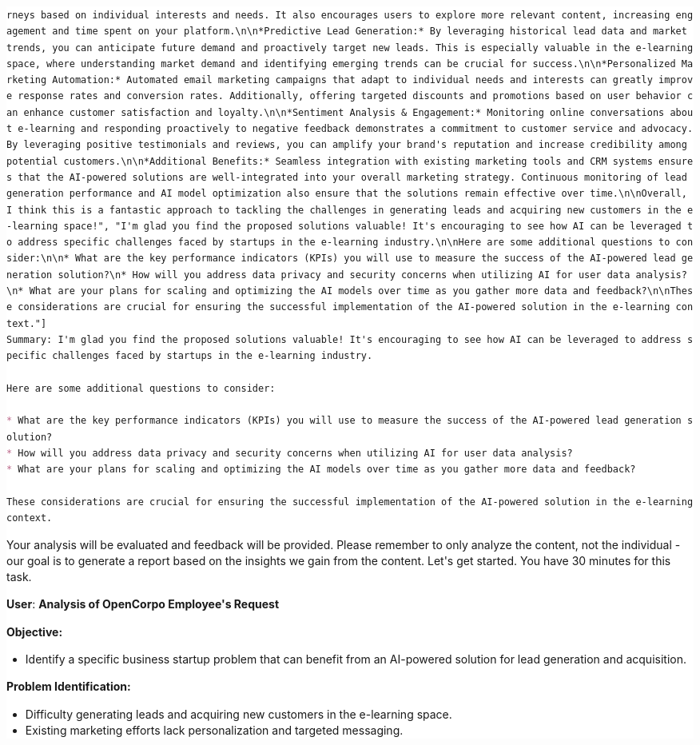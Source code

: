  ```md
rneys based on individual interests and needs. It also encourages users to explore more relevant content, increasing engagement and time spent on your platform.\n\n*Predictive Lead Generation:* By leveraging historical lead data and market trends, you can anticipate future demand and proactively target new leads. This is especially valuable in the e-learning space, where understanding market demand and identifying emerging trends can be crucial for success.\n\n*Personalized Marketing Automation:* Automated email marketing campaigns that adapt to individual needs and interests can greatly improve response rates and conversion rates. Additionally, offering targeted discounts and promotions based on user behavior can enhance customer satisfaction and loyalty.\n\n*Sentiment Analysis & Engagement:* Monitoring online conversations about e-learning and responding proactively to negative feedback demonstrates a commitment to customer service and advocacy. By leveraging positive testimonials and reviews, you can amplify your brand's reputation and increase credibility among potential customers.\n\n*Additional Benefits:* Seamless integration with existing marketing tools and CRM systems ensures that the AI-powered solutions are well-integrated into your overall marketing strategy. Continuous monitoring of lead generation performance and AI model optimization also ensure that the solutions remain effective over time.\n\nOverall, I think this is a fantastic approach to tackling the challenges in generating leads and acquiring new customers in the e-learning space!", "I'm glad you find the proposed solutions valuable! It's encouraging to see how AI can be leveraged to address specific challenges faced by startups in the e-learning industry.\n\nHere are some additional questions to consider:\n\n* What are the key performance indicators (KPIs) you will use to measure the success of the AI-powered lead generation solution?\n* How will you address data privacy and security concerns when utilizing AI for user data analysis?\n* What are your plans for scaling and optimizing the AI models over time as you gather more data and feedback?\n\nThese considerations are crucial for ensuring the successful implementation of the AI-powered solution in the e-learning context."] 
 Summary: I'm glad you find the proposed solutions valuable! It's encouraging to see how AI can be leveraged to address specific challenges faced by startups in the e-learning industry.

Here are some additional questions to consider:

* What are the key performance indicators (KPIs) you will use to measure the success of the AI-powered lead generation solution?
* How will you address data privacy and security concerns when utilizing AI for user data analysis?
* What are your plans for scaling and optimizing the AI models over time as you gather more data and feedback?

These considerations are crucial for ensuring the successful implementation of the AI-powered solution in the e-learning context. 
``` 


 Your analysis will be evaluated and feedback will be provided. Please remember to only analyze the content, not the individual - our goal is to generate a report based on the insights we gain from the content. Let's get started. You have 30 minutes for this task.

**User**: **Analysis of OpenCorpo Employee's Request**

**Objective:**
- Identify a specific business startup problem that can benefit from an AI-powered solution for lead generation and acquisition.

**Problem Identification:**
- Difficulty generating leads and acquiring new customers in the e-learning space.
- Existing marketing efforts lack personalization and targeted messaging.
